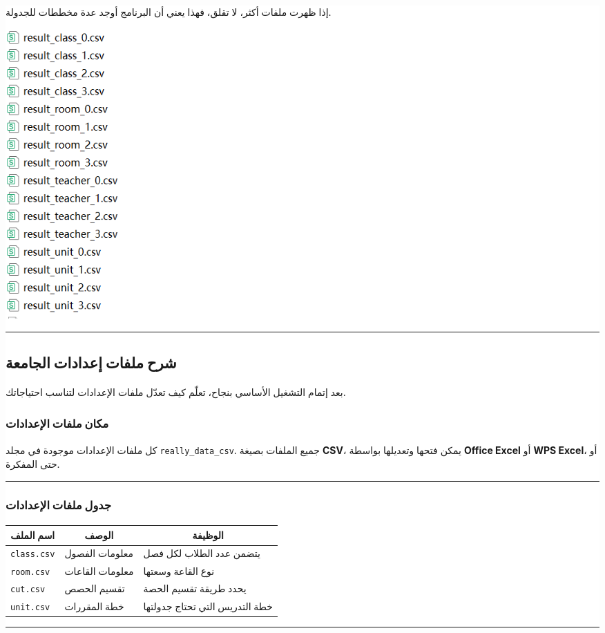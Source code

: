    إذا ظهرت ملفات أكثر، لا تقلق، فهذا يعني أن البرنامج أوجد عدة مخططات للجدولة.

<img src="result1.PNG" alt="لقطة شاشة لملفات النتائج" width="400">

---

## **شرح ملفات إعدادات الجامعة**

بعد إتمام التشغيل الأساسي بنجاح، تعلّم كيف تعدّل ملفات الإعدادات لتناسب احتياجاتك.

### **مكان ملفات الإعدادات**
كل ملفات الإعدادات موجودة في مجلد `really_data_csv`. جميع الملفات بصيغة **CSV**، يمكن فتحها وتعديلها بواسطة **Office Excel** أو **WPS Excel**، أو حتى المفكرة.

---

### **جدول ملفات الإعدادات**
| اسم الملف       | الوصف         | الوظيفة                       |    
|-----------------|--------------|-------------------------------|
| `class.csv`     | معلومات الفصول | يتضمن عدد الطلاب لكل فصل      |    
| `room.csv`      | معلومات القاعات | نوع القاعة وسعتها            |   
| `cut.csv`       | تقسيم الحصص    | يحدد طريقة تقسيم الحصة        |    
| `unit.csv`      | خطة المقررات   | خطة التدريس التي تحتاج جدولتها|      

---